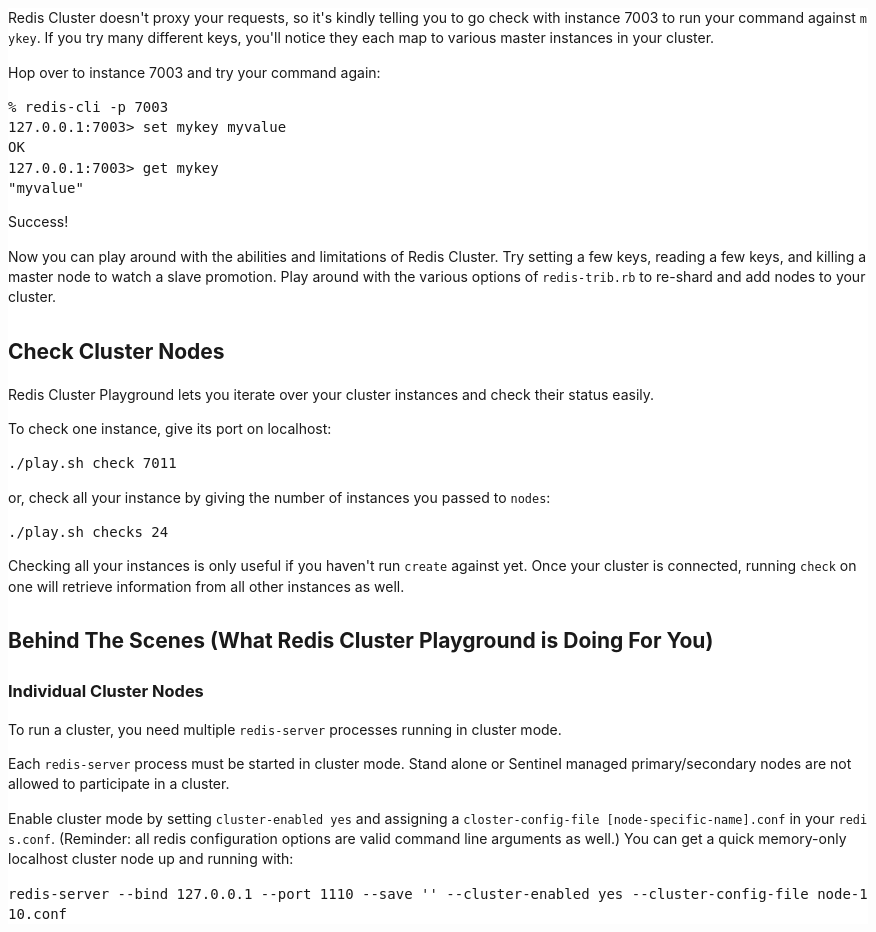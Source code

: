 Redis Cluster doesn't proxy your requests, so it's kindly telling you to go check with instance 7003 to run your command against <code>mykey</code>.  If you try many different keys, you'll notice they each map to various master instances in your cluster.

Hop over to instance 7003 and try your command again:
<pre>
% redis-cli -p 7003
127.0.0.1:7003> set mykey myvalue
OK
127.0.0.1:7003> get mykey
"myvalue"
</pre>

Success!

Now you can play around with the abilities and limitations of Redis Cluster.  Try setting a few keys, reading a few keys, and killing a master node to watch a slave promotion.  Play around with the various options of <code>redis-trib.rb</code> to re-shard and add nodes to your cluster.


## Check Cluster Nodes

Redis Cluster Playground lets you iterate over your cluster instances and check their status easily.

To check one instance, give its port on localhost:
<pre>
./play.sh check 7011
</pre>

or, check all your instance by giving the number of instances you passed to <code>nodes</code>:
<pre>
./play.sh checks 24
</pre>

Checking all your instances is only useful if you haven't run <code>create</code> against yet.  Once your cluster is connected, running <code>check</code> on one will retrieve information from all other instances as well.



## Behind The Scenes (What Redis Cluster Playground is Doing For You)

### Individual Cluster Nodes
To run a cluster, you need multiple <code>redis-server</code> processes running in cluster mode.

Each <code>redis-server</code> process must be started in cluster mode.  Stand alone or Sentinel managed primary/secondary nodes are not allowed to participate in a cluster.

Enable cluster mode by setting <code>cluster-enabled yes</code> and assigning a <code>closter-config-file [node-specific-name].conf</code> in your <code>redis.conf</code>.  (Reminder: all redis configuration options are valid command line arguments as well.)  You can get a quick memory-only localhost cluster node up and running with:
<pre>
redis-server --bind 127.0.0.1 --port 1110 --save '' --cluster-enabled yes --cluster-config-file node-110.conf
</pre>
